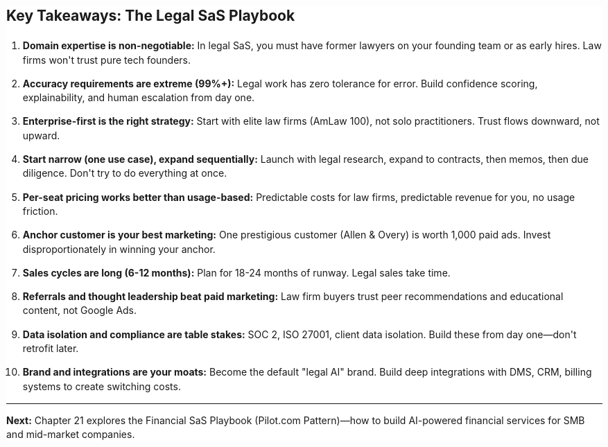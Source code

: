 
## Key Takeaways: The Legal SaS Playbook

1. **Domain expertise is non-negotiable:** In legal SaS, you must have former lawyers on your founding team or as early hires. Law firms won't trust pure tech founders.

2. **Accuracy requirements are extreme (99%+):** Legal work has zero tolerance for error. Build confidence scoring, explainability, and human escalation from day one.

3. **Enterprise-first is the right strategy:** Start with elite law firms (AmLaw 100), not solo practitioners. Trust flows downward, not upward.

4. **Start narrow (one use case), expand sequentially:** Launch with legal research, expand to contracts, then memos, then due diligence. Don't try to do everything at once.

5. **Per-seat pricing works better than usage-based:** Predictable costs for law firms, predictable revenue for you, no usage friction.

6. **Anchor customer is your best marketing:** One prestigious customer (Allen & Overy) is worth 1,000 paid ads. Invest disproportionately in winning your anchor.

7. **Sales cycles are long (6-12 months):** Plan for 18-24 months of runway. Legal sales take time.

8. **Referrals and thought leadership beat paid marketing:** Law firm buyers trust peer recommendations and educational content, not Google Ads.

9. **Data isolation and compliance are table stakes:** SOC 2, ISO 27001, client data isolation. Build these from day one—don't retrofit later.

10. **Brand and integrations are your moats:** Become the default "legal AI" brand. Build deep integrations with DMS, CRM, billing systems to create switching costs.

---

**Next:** Chapter 21 explores the Financial SaS Playbook (Pilot.com Pattern)—how to build AI-powered financial services for SMB and mid-market companies.
